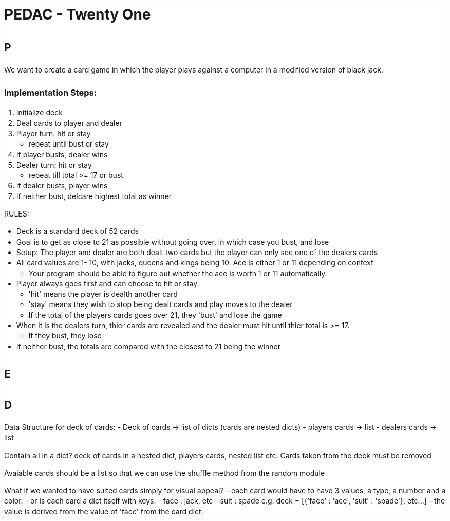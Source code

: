 # PEDAC - Twenty One
## P
We want to create a card game in which the player plays against a computer in a 
modified version of black jack. 

### Implementation Steps:
1. Initialize deck
2. Deal cards to player and dealer
3. Player turn: hit or stay
    - repeat until bust or stay
4. If player busts, dealer wins
5. Dealer turn: hit or stay
    - repeat till total >= 17 or bust
6. If dealer busts, player wins
7. If neither bust, delcare highest total as winner

RULES:
- Deck is a standard deck of 52 cards
- Goal is to get as close to 21 as possible without going over, in which case you bust, and lose
- Setup: The player and dealer are both dealt two cards but the player can only see one of the dealers cards
- All card values are 1- 10, with jacks, queens and kings being 10. Ace is either 1 or 11 depending on context
    - Your program should be able to figure out whether the ace is worth 1 or 11 automatically.
- Player always goes first and can choose to hit or stay.
    - 'hit' means the player is dealth another card
    - 'stay' means they wish to stop being dealt cards and play moves to the dealer
    - If the total of the players cards goes over 21, they 'bust' and lose the game
- When it is the dealers turn, thier cards are revealed and the dealer must hit until thier total is >= 17. 
    - If they bust, they lose
- If neither bust, the totals are compared with the closest to 21 being the winner

## E

## D
Data Structure for deck of cards:
    - Deck of cards -> list of dicts (cards are nested dicts)
    - players cards -> list
    - dealers cards -> list
    
Contain all in a dict? deck of cards in a nested dict, players cards, nested list etc.
Cards taken from the deck must be removed

Avaiable cards should be a list so that we can use the shuffle method from the random module

What if we wanted to have suited cards simply for visual appeal?
    - each card would have to have 3 values, a type, a number and a color.
    - or is each card a dict itself with keys:
        - face : jack, etc
        - suit : spade
    e.g:
        deck = [{'face' : 'ace', 'suit' : 'spade'}, etc...]
    - the value is derived from the value of 'face' from the card dict.
